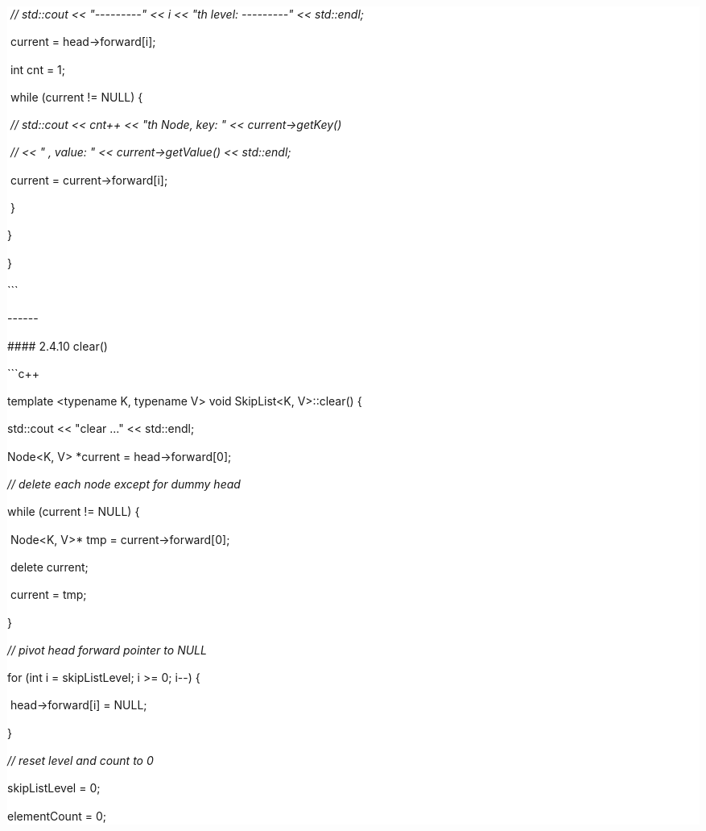 ​    *// std::cout << "---------" << i << "th level: ---------" << std::endl;*

​    current = head->forward[i];

​    int cnt = 1;

​    while (current != NULL) {

​      *// std::cout << cnt++ << "th Node, key: " << current->getKey()*

​      *//           << " , value: " << current->getValue() << std::endl;*

​      current = current->forward[i];

​    }

  }

}

\```



\------



\#### 2.4.10 clear()





\```c++

template <typename K, typename V> void SkipList<K, V>::clear() {

  std::cout << "clear ..." << std::endl;

  Node<K, V> *current = head->forward[0];

  *// delete each node except for dummy head*

  while (current != NULL) {

​    Node<K, V>* tmp = current->forward[0];

​    delete current;

​    current = tmp;

  }

  *// pivot head forward pointer to NULL*

  for (int i = skipListLevel; i >= 0; i--) {

​    head->forward[i] = NULL;

  }

  *// reset level and count to 0*

  skipListLevel = 0;

  elementCount = 0;
